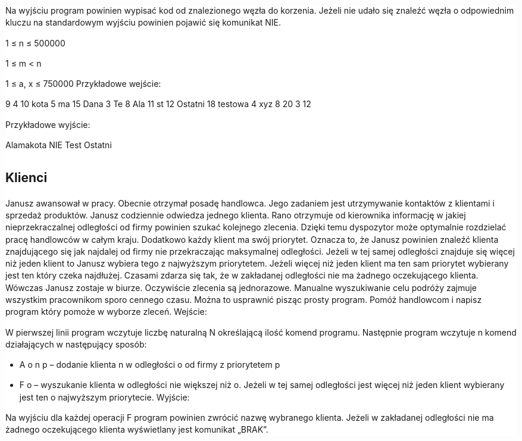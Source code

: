 Na wyjściu program powinien wypisać kod od znalezionego węzła do korzenia. Jeżeli nie udało się znaleźć węzła o odpowiednim kluczu na standardowym wyjściu powinien pojawić się komunikat NIE.

1 ≤ n ≤ 500000

1 ≤ m < n

1 ≤ a, x ≤ 750000
Przykładowe wejście:

9 4
10 kota
5 ma
15 Dana
3 Te
8 Ala
11 st
12 Ostatni
18 testowa
4 xyz
8 20 3 12

Przykładowe wyjście:

Alamakota
NIE
Test
Ostatni

## Klienci

Janusz awansował w pracy. Obecnie otrzymał posadę handlowca. Jego zadaniem jest utrzymywanie kontaktów z klientami i sprzedaż produktów. Janusz codziennie odwiedza jednego klienta. Rano otrzymuje od kierownika informację w jakiej nieprzekraczalnej odległości od firmy powinien szukać kolejnego zlecenia. Dzięki temu dyspozytor może optymalnie rozdzielać pracę handlowców w całym kraju. Dodatkowo każdy klient ma swój priorytet. Oznacza to, że Janusz powinien znaleźć klienta znajdującego się jak najdalej od firmy nie przekraczając maksymalnej odległości. Jeżeli w tej samej odległości znajduje się więcej niż jeden klient to Janusz wybiera tego z najwyższym priorytetem. Jeżeli więcej niż jeden klient ma ten sam priorytet wybierany jest ten który czeka najdłużej. Czasami zdarza się tak, że w zakładanej odległości nie ma żadnego oczekującego klienta. Wówczas Janusz zostaje w biurze. Oczywiście zlecenia są jednorazowe. Manualne wyszukiwanie celu podróży zajmuje wszystkim pracownikom sporo cennego czasu. Można to usprawnić pisząc prosty program. Pomóż handlowcom i napisz program który pomoże w wyborze zleceń.
Wejście:

W pierwszej linii program wczytuje liczbę naturalną N określającą ilość komend programu. Następnie program wczytuje n komend działających w następujący sposób:

* A o n p – dodanie klienta n w odległości o od firmy z priorytetem p

* F o – wyszukanie klienta w odległości nie większej niż o. Jeżeli w tej samej odległości jest więcej niż jeden klient wybierany jest ten o najwyższym priorytecie.
Wyjście:

Na wyjściu dla każdej operacji F program powinien zwrócić nazwę wybranego klienta. Jeżeli w zakładanej odległości nie ma żadnego oczekującego klienta wyświetlany jest komunikat „BRAK”.
